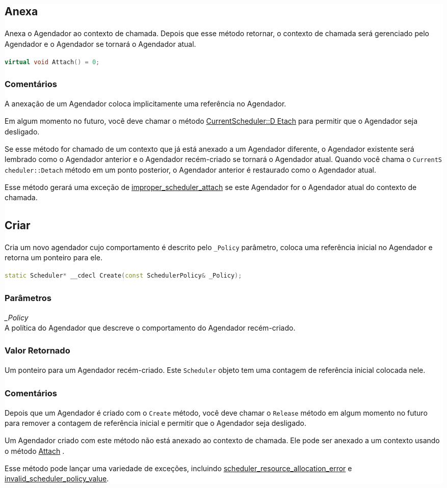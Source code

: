 ## <a name="attach"></a><a name="attach"></a> Anexa

Anexa o Agendador ao contexto de chamada. Depois que esse método retornar, o contexto de chamada será gerenciado pelo Agendador e o Agendador se tornará o Agendador atual.

```cpp
virtual void Attach() = 0;
```

### <a name="remarks"></a>Comentários

A anexação de um Agendador coloca implicitamente uma referência no Agendador.

Em algum momento no futuro, você deve chamar o método [CurrentScheduler::D Etach](currentscheduler-class.md#detach) para permitir que o Agendador seja desligado.

Se esse método for chamado de um contexto que já está anexado a um Agendador diferente, o Agendador existente será lembrado como o Agendador anterior e o Agendador recém-criado se tornará o Agendador atual. Quando você chama o `CurrentScheduler::Detach` método em um ponto posterior, o Agendador anterior é restaurado como o Agendador atual.

Esse método gerará uma exceção de [improper_scheduler_attach](improper-scheduler-attach-class.md) se este Agendador for o Agendador atual do contexto de chamada.

## <a name="create"></a><a name="create"></a> Criar

Cria um novo agendador cujo comportamento é descrito pelo `_Policy` parâmetro, coloca uma referência inicial no Agendador e retorna um ponteiro para ele.

```cpp
static Scheduler* __cdecl Create(const SchedulerPolicy& _Policy);
```

### <a name="parameters"></a>Parâmetros

*_Policy*<br/>
A política do Agendador que descreve o comportamento do Agendador recém-criado.

### <a name="return-value"></a>Valor Retornado

Um ponteiro para um Agendador recém-criado. Este `Scheduler` objeto tem uma contagem de referência inicial colocada nele.

### <a name="remarks"></a>Comentários

Depois que um Agendador é criado com o `Create` método, você deve chamar o `Release` método em algum momento no futuro para remover a contagem de referência inicial e permitir que o Agendador seja desligado.

Um Agendador criado com este método não está anexado ao contexto de chamada. Ele pode ser anexado a um contexto usando o método [Attach](#attach) .

Esse método pode lançar uma variedade de exceções, incluindo [scheduler_resource_allocation_error](scheduler-resource-allocation-error-class.md) e [invalid_scheduler_policy_value](invalid-scheduler-policy-value-class.md).
